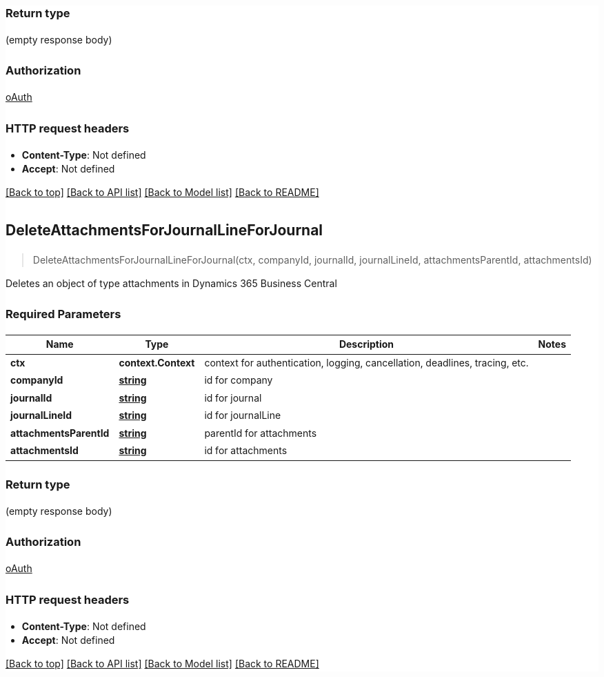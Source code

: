 ### Return type

 (empty response body)

### Authorization

[oAuth](../README.md#oAuth)

### HTTP request headers

- **Content-Type**: Not defined
- **Accept**: Not defined

[[Back to top]](#) [[Back to API list]](../README.md#documentation-for-api-endpoints)
[[Back to Model list]](../README.md#documentation-for-models)
[[Back to README]](../README.md)


## DeleteAttachmentsForJournalLineForJournal

> DeleteAttachmentsForJournalLineForJournal(ctx, companyId, journalId, journalLineId, attachmentsParentId, attachmentsId)

Deletes an object of type attachments in Dynamics 365 Business Central

### Required Parameters


Name | Type | Description  | Notes
------------- | ------------- | ------------- | -------------
**ctx** | **context.Context** | context for authentication, logging, cancellation, deadlines, tracing, etc.
**companyId** | [**string**](.md)| id for company | 
**journalId** | [**string**](.md)| id for journal | 
**journalLineId** | [**string**](.md)| id for journalLine | 
**attachmentsParentId** | [**string**](.md)| parentId for attachments | 
**attachmentsId** | [**string**](.md)| id for attachments | 

### Return type

 (empty response body)

### Authorization

[oAuth](../README.md#oAuth)

### HTTP request headers

- **Content-Type**: Not defined
- **Accept**: Not defined

[[Back to top]](#) [[Back to API list]](../README.md#documentation-for-api-endpoints)
[[Back to Model list]](../README.md#documentation-for-models)
[[Back to README]](../README.md)
